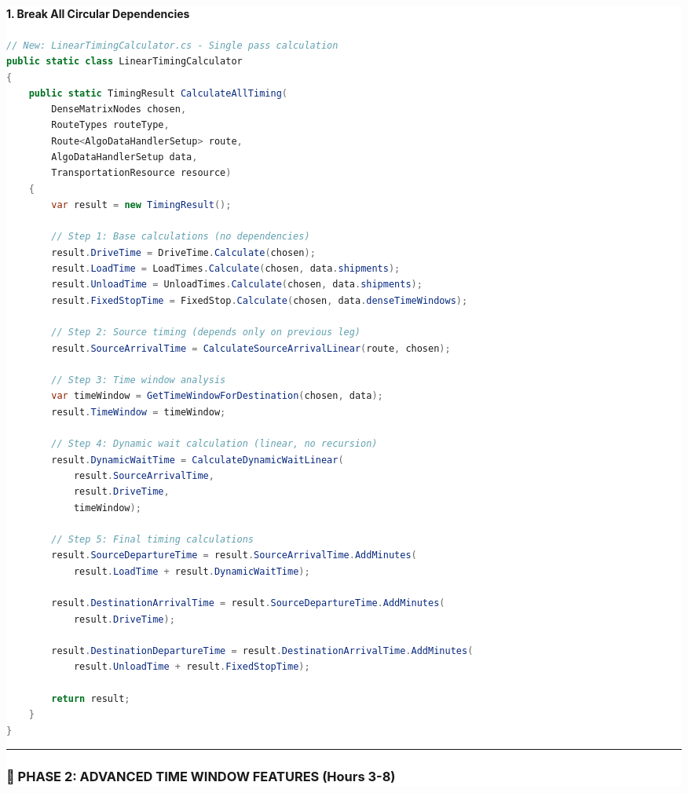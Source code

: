 #### **1. Break All Circular Dependencies**
```csharp
// New: LinearTimingCalculator.cs - Single pass calculation
public static class LinearTimingCalculator
{
    public static TimingResult CalculateAllTiming(
        DenseMatrixNodes chosen,
        RouteTypes routeType,
        Route<AlgoDataHandlerSetup> route,
        AlgoDataHandlerSetup data,
        TransportationResource resource)
    {
        var result = new TimingResult();
        
        // Step 1: Base calculations (no dependencies)
        result.DriveTime = DriveTime.Calculate(chosen);
        result.LoadTime = LoadTimes.Calculate(chosen, data.shipments);
        result.UnloadTime = UnloadTimes.Calculate(chosen, data.shipments);
        result.FixedStopTime = FixedStop.Calculate(chosen, data.denseTimeWindows);
        
        // Step 2: Source timing (depends only on previous leg)
        result.SourceArrivalTime = CalculateSourceArrivalLinear(route, chosen);
        
        // Step 3: Time window analysis
        var timeWindow = GetTimeWindowForDestination(chosen, data);
        result.TimeWindow = timeWindow;
        
        // Step 4: Dynamic wait calculation (linear, no recursion)
        result.DynamicWaitTime = CalculateDynamicWaitLinear(
            result.SourceArrivalTime, 
            result.DriveTime, 
            timeWindow);
        
        // Step 5: Final timing calculations
        result.SourceDepartureTime = result.SourceArrivalTime.AddMinutes(
            result.LoadTime + result.DynamicWaitTime);
        
        result.DestinationArrivalTime = result.SourceDepartureTime.AddMinutes(
            result.DriveTime);
        
        result.DestinationDepartureTime = result.DestinationArrivalTime.AddMinutes(
            result.UnloadTime + result.FixedStopTime);
        
        return result;
    }
}
```

---

### **🚀 PHASE 2: ADVANCED TIME WINDOW FEATURES (Hours 3-8)**
